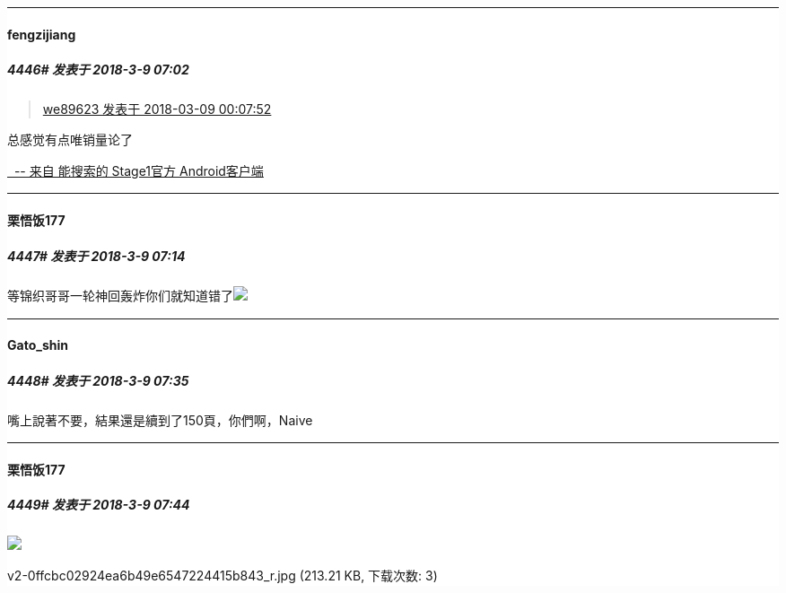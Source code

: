 
*****

####  fengzijiang  
##### 4446#       发表于 2018-3-9 07:02


<blockquote><a href="httphttps://bbs.saraba1st.com/2b/forum.php?mod=redirect&amp;goto=findpost&amp;pid=38789331&amp;ptid=1585473" target="_blank">we89623 发表于 2018-03-09 00:07:52</a></blockquote>总感觉有点唯销量论了

[  -- 来自 能搜索的 Stage1官方 Android客户端](https://www.coolapk.com/apk/140634)







*****

####  栗悟饭177  
##### 4447#       发表于 2018-3-9 07:14




等锦织哥哥一轮神回轰炸你们就知道错了<img src="https://static.saraba1st.com/image/smiley/face2017/068.png" referrerpolicy="no-referrer">







*****

####  Gato_shin  
##### 4448#       发表于 2018-3-9 07:35




嘴上說著不要，結果還是續到了150頁，你們啊，Naive







*****

####  栗悟饭177  
##### 4449#       发表于 2018-3-9 07:44



<img src="https://pic1.zhimg.com/80/v2-0ffcbc02924ea6b49e6547224415b843_hd.jpg" referrerpolicy="no-referrer">






v2-0ffcbc02924ea6b49e6547224415b843_r.jpg
(213.21 KB, 下载次数: 3)
